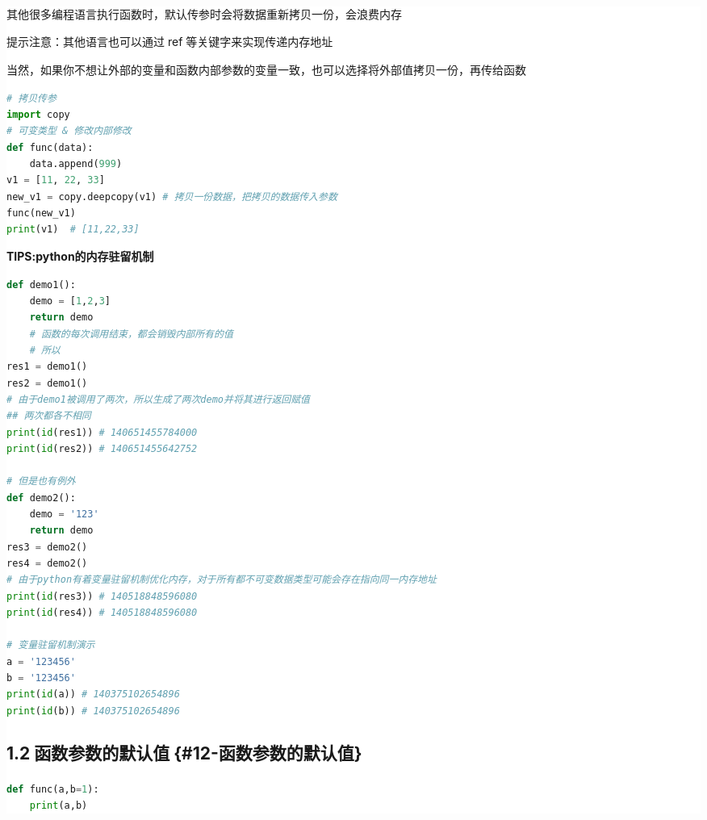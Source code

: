 其他很多编程语言执行函数时，默认传参时会将数据重新拷贝一份，会浪费内存

提示注意：其他语言也可以通过 ref 等关键字来实现传递内存地址

当然，如果你不想让外部的变量和函数内部参数的变量一致，也可以选择将外部值拷贝一份，再传给函数

``` python
# 拷贝传参
import copy
# 可变类型 & 修改内部修改
def func(data):
    data.append(999)
v1 = [11, 22, 33]
new_v1 = copy.deepcopy(v1) # 拷贝一份数据，把拷贝的数据传入参数
func(new_v1)
print(v1)  # [11,22,33]
```

**TIPS:python的内存驻留机制**

``` python
def demo1():
    demo = [1,2,3]
    return demo
    # 函数的每次调用结束，都会销毁内部所有的值
    # 所以
res1 = demo1()
res2 = demo1()
# 由于demo1被调用了两次，所以生成了两次demo并将其进行返回赋值
## 两次都各不相同
print(id(res1)) # 140651455784000
print(id(res2)) # 140651455642752

# 但是也有例外
def demo2():
    demo = '123'
    return demo
res3 = demo2()
res4 = demo2()
# 由于python有着变量驻留机制优化内存，对于所有都不可变数据类型可能会存在指向同一内存地址
print(id(res3)) # 140518848596080
print(id(res4)) # 140518848596080

# 变量驻留机制演示
a = '123456'
b = '123456'
print(id(a)) # 140375102654896
print(id(b)) # 140375102654896
```

## 1.2 函数参数的默认值 {#12-函数参数的默认值}

``` python
def func(a,b=1):
    print(a,b)
```
